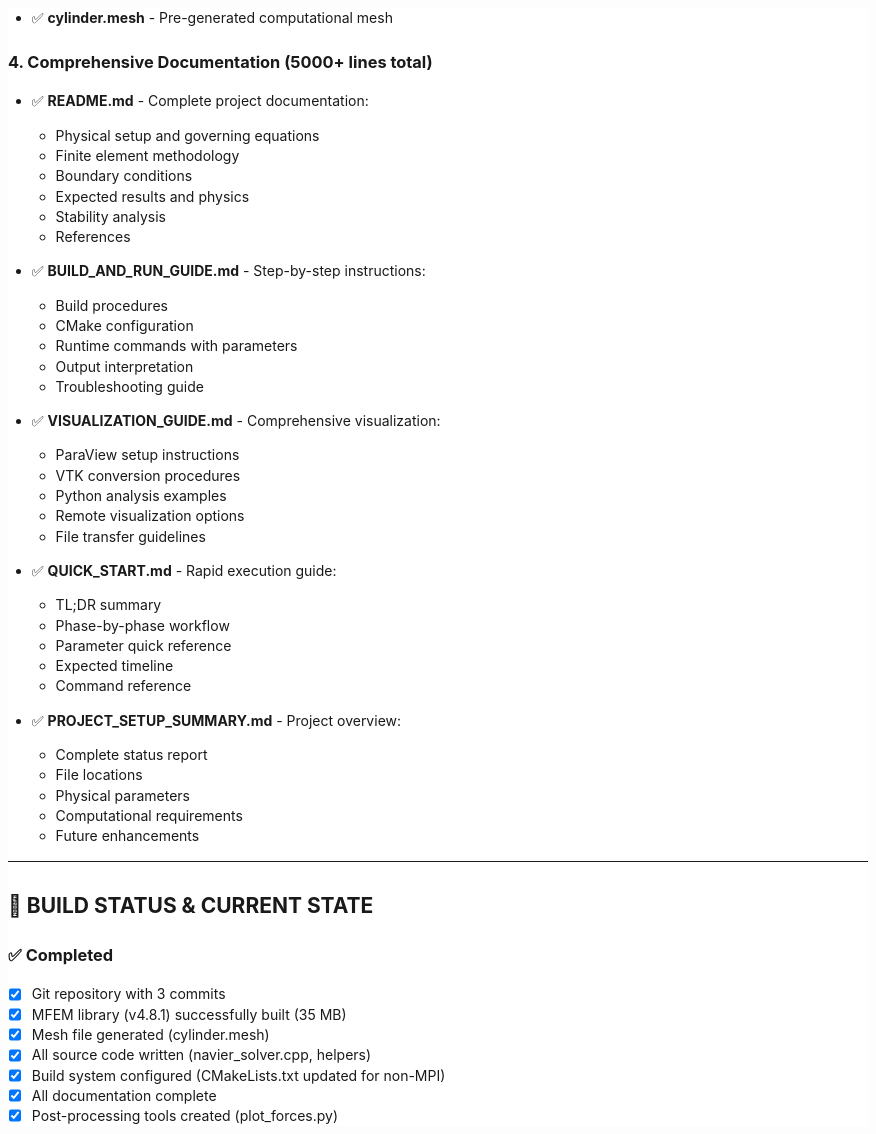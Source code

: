 - ✅ **cylinder.mesh** - Pre-generated computational mesh

### 4. Comprehensive Documentation (5000+ lines total)

- ✅ **README.md** - Complete project documentation:
  - Physical setup and governing equations
  - Finite element methodology
  - Boundary conditions
  - Expected results and physics
  - Stability analysis
  - References

- ✅ **BUILD_AND_RUN_GUIDE.md** - Step-by-step instructions:
  - Build procedures
  - CMake configuration
  - Runtime commands with parameters
  - Output interpretation
  - Troubleshooting guide

- ✅ **VISUALIZATION_GUIDE.md** - Comprehensive visualization:
  - ParaView setup instructions
  - VTK conversion procedures
  - Python analysis examples
  - Remote visualization options
  - File transfer guidelines

- ✅ **QUICK_START.md** - Rapid execution guide:
  - TL;DR summary
  - Phase-by-phase workflow
  - Parameter quick reference
  - Expected timeline
  - Command reference

- ✅ **PROJECT_SETUP_SUMMARY.md** - Project overview:
  - Complete status report
  - File locations
  - Physical parameters
  - Computational requirements
  - Future enhancements

---

## 🔧 BUILD STATUS & CURRENT STATE

### ✅ Completed
- [x] Git repository with 3 commits
- [x] MFEM library (v4.8.1) successfully built (35 MB)
- [x] Mesh file generated (cylinder.mesh)
- [x] All source code written (navier_solver.cpp, helpers)
- [x] Build system configured (CMakeLists.txt updated for non-MPI)
- [x] All documentation complete
- [x] Post-processing tools created (plot_forces.py)
